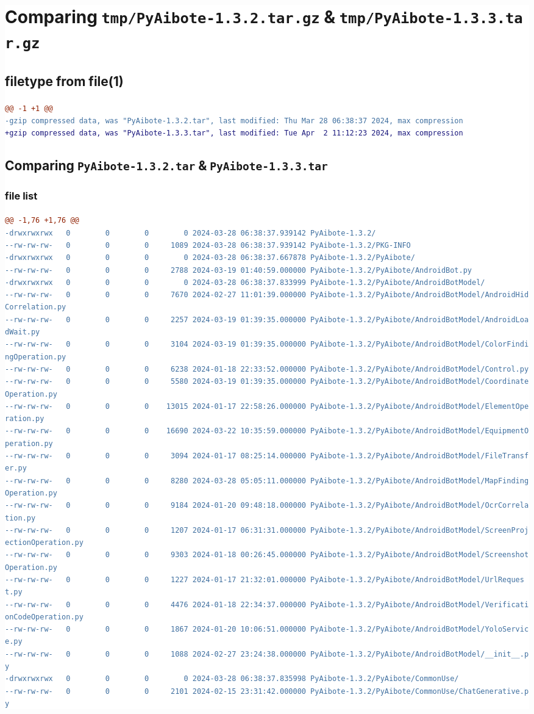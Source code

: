 # Comparing `tmp/PyAibote-1.3.2.tar.gz` & `tmp/PyAibote-1.3.3.tar.gz`

## filetype from file(1)

```diff
@@ -1 +1 @@
-gzip compressed data, was "PyAibote-1.3.2.tar", last modified: Thu Mar 28 06:38:37 2024, max compression
+gzip compressed data, was "PyAibote-1.3.3.tar", last modified: Tue Apr  2 11:12:23 2024, max compression
```

## Comparing `PyAibote-1.3.2.tar` & `PyAibote-1.3.3.tar`

### file list

```diff
@@ -1,76 +1,76 @@
-drwxrwxrwx   0        0        0        0 2024-03-28 06:38:37.939142 PyAibote-1.3.2/
--rw-rw-rw-   0        0        0     1089 2024-03-28 06:38:37.939142 PyAibote-1.3.2/PKG-INFO
-drwxrwxrwx   0        0        0        0 2024-03-28 06:38:37.667878 PyAibote-1.3.2/PyAibote/
--rw-rw-rw-   0        0        0     2788 2024-03-19 01:40:59.000000 PyAibote-1.3.2/PyAibote/AndroidBot.py
-drwxrwxrwx   0        0        0        0 2024-03-28 06:38:37.833999 PyAibote-1.3.2/PyAibote/AndroidBotModel/
--rw-rw-rw-   0        0        0     7670 2024-02-27 11:01:39.000000 PyAibote-1.3.2/PyAibote/AndroidBotModel/AndroidHidCorrelation.py
--rw-rw-rw-   0        0        0     2257 2024-03-19 01:39:35.000000 PyAibote-1.3.2/PyAibote/AndroidBotModel/AndroidLoadWait.py
--rw-rw-rw-   0        0        0     3104 2024-03-19 01:39:35.000000 PyAibote-1.3.2/PyAibote/AndroidBotModel/ColorFindingOperation.py
--rw-rw-rw-   0        0        0     6238 2024-01-18 22:33:52.000000 PyAibote-1.3.2/PyAibote/AndroidBotModel/Control.py
--rw-rw-rw-   0        0        0     5580 2024-03-19 01:39:35.000000 PyAibote-1.3.2/PyAibote/AndroidBotModel/CoordinateOperation.py
--rw-rw-rw-   0        0        0    13015 2024-01-17 22:58:26.000000 PyAibote-1.3.2/PyAibote/AndroidBotModel/ElementOperation.py
--rw-rw-rw-   0        0        0    16690 2024-03-22 10:35:59.000000 PyAibote-1.3.2/PyAibote/AndroidBotModel/EquipmentOperation.py
--rw-rw-rw-   0        0        0     3094 2024-01-17 08:25:14.000000 PyAibote-1.3.2/PyAibote/AndroidBotModel/FileTransfer.py
--rw-rw-rw-   0        0        0     8280 2024-03-28 05:05:11.000000 PyAibote-1.3.2/PyAibote/AndroidBotModel/MapFindingOperation.py
--rw-rw-rw-   0        0        0     9184 2024-01-20 09:48:18.000000 PyAibote-1.3.2/PyAibote/AndroidBotModel/OcrCorrelation.py
--rw-rw-rw-   0        0        0     1207 2024-01-17 06:31:31.000000 PyAibote-1.3.2/PyAibote/AndroidBotModel/ScreenProjectionOperation.py
--rw-rw-rw-   0        0        0     9303 2024-01-18 00:26:45.000000 PyAibote-1.3.2/PyAibote/AndroidBotModel/ScreenshotOperation.py
--rw-rw-rw-   0        0        0     1227 2024-01-17 21:32:01.000000 PyAibote-1.3.2/PyAibote/AndroidBotModel/UrlRequest.py
--rw-rw-rw-   0        0        0     4476 2024-01-18 22:34:37.000000 PyAibote-1.3.2/PyAibote/AndroidBotModel/VerificationCodeOperation.py
--rw-rw-rw-   0        0        0     1867 2024-01-20 10:06:51.000000 PyAibote-1.3.2/PyAibote/AndroidBotModel/YoloService.py
--rw-rw-rw-   0        0        0     1088 2024-02-27 23:24:38.000000 PyAibote-1.3.2/PyAibote/AndroidBotModel/__init__.py
-drwxrwxrwx   0        0        0        0 2024-03-28 06:38:37.835998 PyAibote-1.3.2/PyAibote/CommonUse/
--rw-rw-rw-   0        0        0     2101 2024-02-15 23:31:42.000000 PyAibote-1.3.2/PyAibote/CommonUse/ChatGenerative.py
```